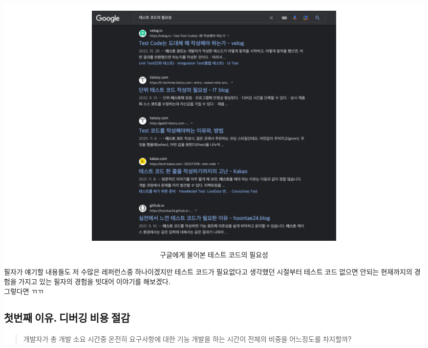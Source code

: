<center><img src="test-code-by-googling.png" width="500" height="500"></center>
<center>구글에게 물어본 테스트 코드의 필요성</center>

필자가 얘기할 내용들도 저 수많은 레퍼런스중 하나이겠지만 테스트 코드가 필요없다고 생각했던 시절부터 테스트 코드 없으면 안되는 현재까지의 경험을 가지고 있는 필자의 경험을 빗대어 이야기를 해보겠다.  
그렇다면 ㄲㄲ


## 첫번째 이유. 디버깅 비용 절감
> 개발자가 총 개발 소요 시간중 온전히 요구사항에 대한 기능 개발을 하는 시간이 전체의 비중을 어느정도를 차지할까?
